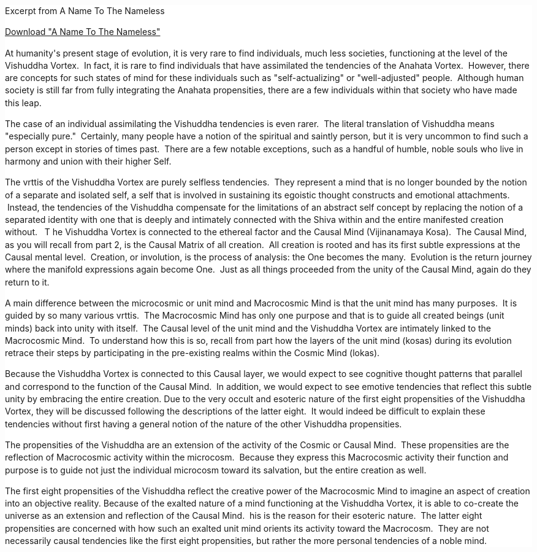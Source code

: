 Excerpt from A Name To The Nameless  

<a href="http://elmisterio.org/books/a-name-to-the-nameless.pdf">Download "A Name To The Nameless"</a> 

At humanity's present stage of evolution, it is very rare to find individuals, much less societies, functioning at the level of the Vishuddha Vortex.  In fact, it is rare to find individuals that have assimilated the tendencies of the Anahata Vortex.  However, there are concepts for such states of mind for these individuals such as "self-actualizing" or "well-adjusted" people.  Although human society is still far from fully integrating the Anahata propensities, there are a few individuals within that society who have made this leap.
	
The case of an individual assimilating the Vishuddha tendencies is even rarer.  The literal translation of Vishuddha means "especially pure."  Certainly, many people have a notion of the spiritual and saintly person, but it is very uncommon to find such a person except in stories of times past.  There are a few notable exceptions, such as a handful of humble, noble souls who live in harmony and union with their higher Self.  
	
The vrttis of the Vishuddha Vortex are purely selfless tendencies.  They represent a mind that is no longer bounded by the notion of a separate and isolated self, a self that is involved in sustaining its egoistic thought constructs and emotional attachments.  Instead, the tendencies of the Vishuddha compensate for the limitations of an abstract self concept by replacing the notion of a separated identity with one that is deeply and intimately connected with the Shiva within and the entire manifested creation without.  
	T
he Vishuddha Vortex is connected to the ethereal factor and the Causal  Mind (Vijinanamaya Kosa).  The Causal  Mind, as you will recall from part 2, is the Causal Matrix of all creation.  All creation is rooted and has its first subtle expressions at the Causal mental level.  Creation, or involution, is the process of analysis: the One becomes the many.  Evolution is the return journey where the manifold expressions again become One.  Just as all things proceeded from the unity of the Causal  Mind, again do they return to it.
	
A main difference between the microcosmic or unit mind and Macrocosmic Mind is that the unit mind has many purposes.  It is guided by so many various vrttis.  The Macrocosmic Mind has only one purpose and that is to guide all created beings (unit minds) back into unity with itself.  The Causal level of the unit mind and the Vishuddha Vortex are intimately linked to the Macrocosmic Mind.  To understand how this is so, recall from part how the layers of the unit mind (kosas) during its evolution retrace their steps by participating in the pre-existing realms within the Cosmic Mind (lokas).
	
Because the Vishuddha Vortex is connected to this Causal layer, we would expect to see cognitive thought patterns that parallel and correspond to the function of the Causal  Mind.  In addition, we would expect to see emotive tendencies that reflect this subtle unity by embracing the entire creation.
Due to the very occult and esoteric nature of the first eight propensities of the Vishuddha Vortex, they will be discussed following the descriptions of the latter eight.  It would indeed be difficult to explain these tendencies without first having a general notion of the nature of the other Vishuddha propensities.  
	
The propensities of the Vishuddha are an extension of the activity of the Cosmic or Causal  Mind.  These propensities are the reflection of Macrocosmic activity within the microcosm.  Because they express this Macrocosmic activity their function and purpose is to guide not just the individual microcosm toward its salvation, but the entire creation as well.  
	
The first eight propensities of the Vishuddha reflect the creative power of the Macrocosmic Mind to imagine an aspect of creation into an objective reality. Because of the exalted nature of a mind functioning at the Vishuddha Vortex, it is able to co-create the universe as an extension and reflection of the Causal  Mind.  his is the reason for their esoteric nature.  The latter eight propensities are concerned with how such an exalted unit mind orients its activity toward the Macrocosm.  They are not necessarily causal tendencies like the first eight propensities, but rather the more personal tendencies of a noble mind.
